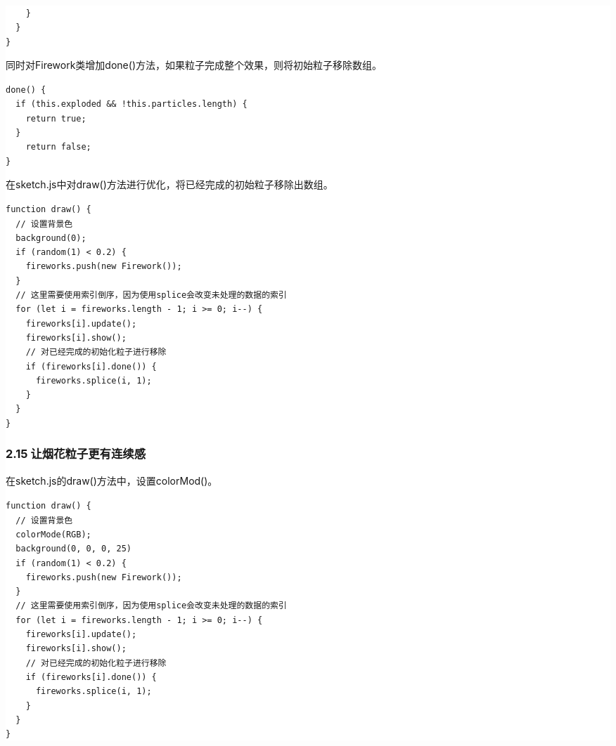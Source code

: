 ```
    }
  }
}
```

同时对Firework类增加done()方法，如果粒子完成整个效果，则将初始粒子移除数组。

```
done() {
  if (this.exploded && !this.particles.length) {
    return true;
  }
	return false;
}
```

在sketch.js中对draw()方法进行优化，将已经完成的初始粒子移除出数组。

```
function draw() {
  // 设置背景色
  background(0);
  if (random(1) < 0.2) {
    fireworks.push(new Firework());
  }
  // 这里需要使用索引倒序，因为使用splice会改变未处理的数据的索引
  for (let i = fireworks.length - 1; i >= 0; i--) {
    fireworks[i].update();
    fireworks[i].show();
    // 对已经完成的初始化粒子进行移除
    if (fireworks[i].done()) {
      fireworks.splice(i, 1);
    }
  }
}
```

### 2.15 让烟花粒子更有连续感

在sketch.js的draw()方法中，设置colorMod()。

```
function draw() {
  // 设置背景色
  colorMode(RGB);
  background(0, 0, 0, 25)
  if (random(1) < 0.2) {
    fireworks.push(new Firework());
  }
  // 这里需要使用索引倒序，因为使用splice会改变未处理的数据的索引
  for (let i = fireworks.length - 1; i >= 0; i--) {
    fireworks[i].update();
    fireworks[i].show();
    // 对已经完成的初始化粒子进行移除
    if (fireworks[i].done()) {
      fireworks.splice(i, 1);
    }
  }
}
```
